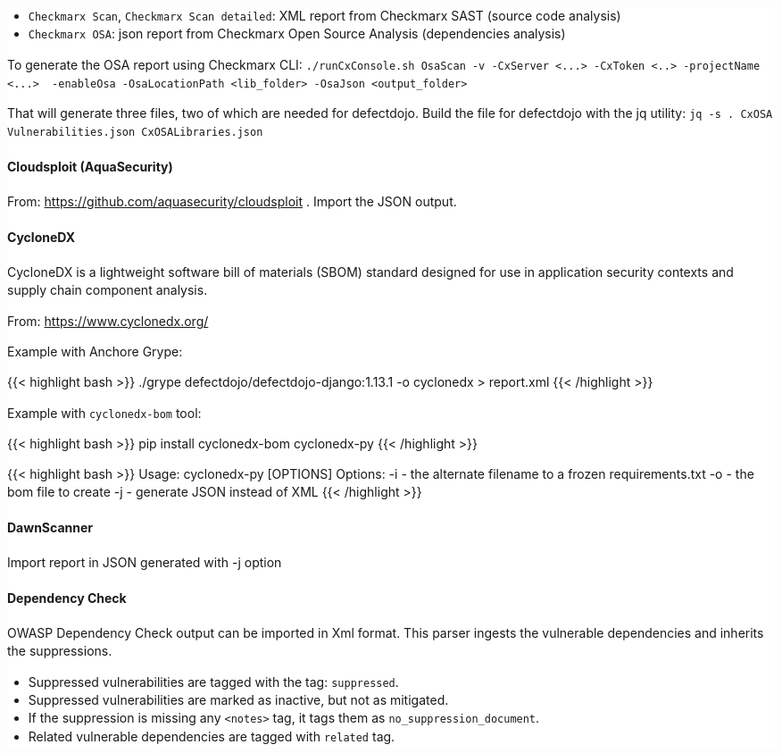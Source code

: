 - `Checkmarx Scan`, `Checkmarx Scan detailed`: XML report from Checkmarx SAST (source code analysis)
- `Checkmarx OSA`: json report from Checkmarx Open Source Analysis (dependencies analysis)

To generate the OSA report using Checkmarx CLI:
`./runCxConsole.sh OsaScan -v -CxServer <...> -CxToken <..> -projectName <...>  -enableOsa -OsaLocationPath <lib_folder> -OsaJson <output_folder>`

That will generate three files, two of which are needed for defectdojo. Build the file for defectdojo with the jq utility:
`jq -s . CxOSAVulnerabilities.json CxOSALibraries.json`

#### Cloudsploit (AquaSecurity)

From: https://github.com/aquasecurity/cloudsploit . Import the JSON output.

#### CycloneDX

CycloneDX is a lightweight software bill of materials (SBOM) standard designed for use in application security contexts and supply chain component analysis.

From: https://www.cyclonedx.org/

Example with Anchore Grype:

{{< highlight bash >}}
./grype defectdojo/defectdojo-django:1.13.1 -o cyclonedx > report.xml
{{< /highlight >}}

Example with `cyclonedx-bom` tool:

{{< highlight bash >}}
pip install cyclonedx-bom
cyclonedx-py
{{< /highlight >}}

{{< highlight bash >}}
  Usage:  cyclonedx-py [OPTIONS]
  Options:
    -i <path> - the alternate filename to a frozen requirements.txt
    -o <path> - the bom file to create
    -j        - generate JSON instead of XML
{{< /highlight >}}

#### DawnScanner

Import report in JSON generated with -j option

#### Dependency Check

OWASP Dependency Check output can be imported in Xml format. This parser ingests the vulnerable dependencies and inherits the suppressions.

* Suppressed vulnerabilities are tagged with the tag: `suppressed`.
* Suppressed vulnerabilities are marked as inactive, but not as mitigated.
* If the suppression is missing any `<notes>` tag, it tags them as `no_suppression_document`.
* Related vulnerable dependencies are tagged with `related` tag.
